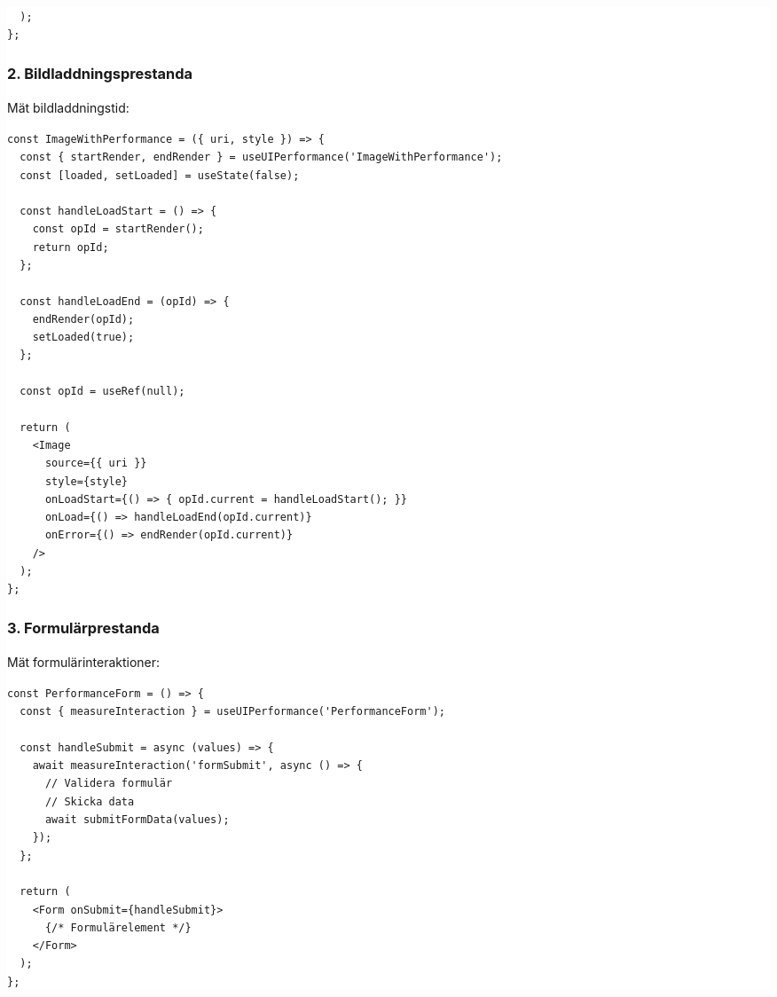 ```tsx
  );
};
```

### 2. Bildladdningsprestanda

Mät bildladdningstid:

```tsx
const ImageWithPerformance = ({ uri, style }) => {
  const { startRender, endRender } = useUIPerformance('ImageWithPerformance');
  const [loaded, setLoaded] = useState(false);
  
  const handleLoadStart = () => {
    const opId = startRender();
    return opId;
  };
  
  const handleLoadEnd = (opId) => {
    endRender(opId);
    setLoaded(true);
  };
  
  const opId = useRef(null);
  
  return (
    <Image
      source={{ uri }}
      style={style}
      onLoadStart={() => { opId.current = handleLoadStart(); }}
      onLoad={() => handleLoadEnd(opId.current)}
      onError={() => endRender(opId.current)}
    />
  );
};
```

### 3. Formulärprestanda

Mät formulärinteraktioner:

```tsx
const PerformanceForm = () => {
  const { measureInteraction } = useUIPerformance('PerformanceForm');
  
  const handleSubmit = async (values) => {
    await measureInteraction('formSubmit', async () => {
      // Validera formulär
      // Skicka data
      await submitFormData(values);
    });
  };
  
  return (
    <Form onSubmit={handleSubmit}>
      {/* Formulärelement */}
    </Form>
  );
};
```
